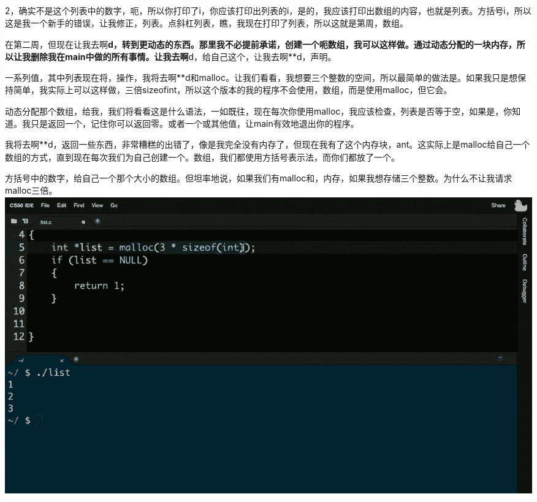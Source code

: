 2，确实不是这个列表中的数字，呃，所以你打印了i，你应该打印出列表的i，是的，我应该打印出数组的内容，也就是列表。方括号i，所以这是我一个新手的错误，让我修正，列表。点斜杠列表，瞧，我现在打印了列表，所以这就是第周，数组。

在第二周，但现在让我去啊**d，转到更动态的东西。那里我不必提前承诺，创建一个呃数组，我可以这样做。通过动态分配的一块内存，所以让我删除我在main中做的所有事情。让我去啊**d，给自己这个，让我去啊**d，声明。

一系列值，其中列表现在将，操作，我将去啊**d和malloc。让我们看看，我想要三个整数的空间，所以最简单的做法是。如果我只是想保持简单，我实际上可以这样做，三倍sizeofint，所以这个版本的我的程序不会使用，数组，而是使用malloc，但它会。

动态分配那个数组，给我，我们将看看这是什么语法，一如既往，现在每次你使用malloc，我应该检查，列表是否等于空，如果是，你知道。我只是返回一个，记住你可以返回零。或者一个或其他值，让main有效地退出你的程序。

我将去啊**d，返回一些东西，非常糟糕的出错了，像是我完全没有内存了，但现在我有了这个内存块，ant。这实际上是malloc给自己一个数组的方式，直到现在每次我们为自己创建一个。数组，我们都使用方括号表示法，而你们都放了一个。

方括号中的数字，给自己一个那个大小的数组。但坦率地说，如果我们有malloc和，内存，如果我想存储三个整数。为什么不让我请求malloc三倍。![](img/0a786619a8ddec04544d001ff89412ad_65.png)
